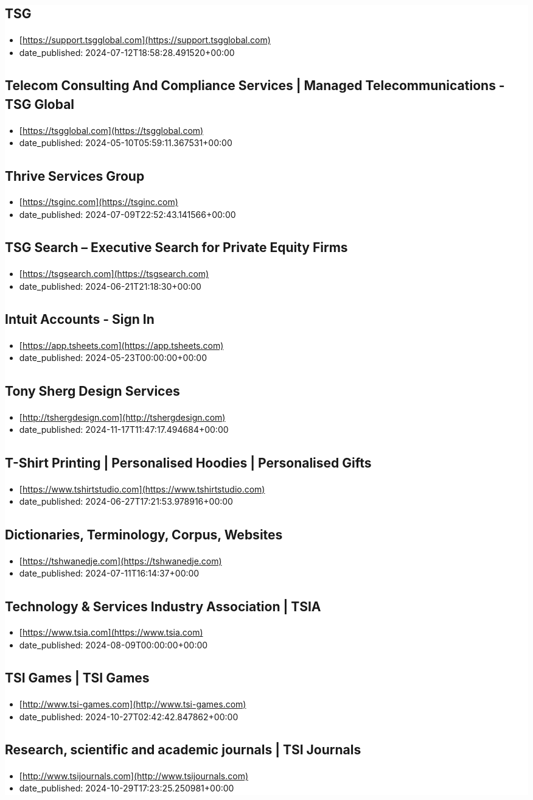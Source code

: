  ## TSG
 - [https://support.tsgglobal.com](https://support.tsgglobal.com)
 - date_published: 2024-07-12T18:58:28.491520+00:00

 ## Telecom Consulting And Compliance Services | Managed Telecommunications - TSG Global
 - [https://tsgglobal.com](https://tsgglobal.com)
 - date_published: 2024-05-10T05:59:11.367531+00:00

 ## Thrive Services Group
 - [https://tsginc.com](https://tsginc.com)
 - date_published: 2024-07-09T22:52:43.141566+00:00

 ## TSG Search – Executive Search for Private Equity Firms
 - [https://tsgsearch.com](https://tsgsearch.com)
 - date_published: 2024-06-21T21:18:30+00:00

 ## Intuit Accounts - Sign In
 - [https://app.tsheets.com](https://app.tsheets.com)
 - date_published: 2024-05-23T00:00:00+00:00

 ## Tony Sherg Design Services
 - [http://tshergdesign.com](http://tshergdesign.com)
 - date_published: 2024-11-17T11:47:17.494684+00:00

 ## T-Shirt Printing | Personalised Hoodies | Personalised Gifts
 - [https://www.tshirtstudio.com](https://www.tshirtstudio.com)
 - date_published: 2024-06-27T17:21:53.978916+00:00

 ## Dictionaries, Terminology, Corpus, Websites
 - [https://tshwanedje.com](https://tshwanedje.com)
 - date_published: 2024-07-11T16:14:37+00:00

 ## Technology & Services Industry Association | TSIA
 - [https://www.tsia.com](https://www.tsia.com)
 - date_published: 2024-08-09T00:00:00+00:00

 ## TSI Games | TSI Games
 - [http://www.tsi-games.com](http://www.tsi-games.com)
 - date_published: 2024-10-27T02:42:42.847862+00:00

 ## Research, scientific and academic journals | TSI Journals
 - [http://www.tsijournals.com](http://www.tsijournals.com)
 - date_published: 2024-10-29T17:23:25.250981+00:00
